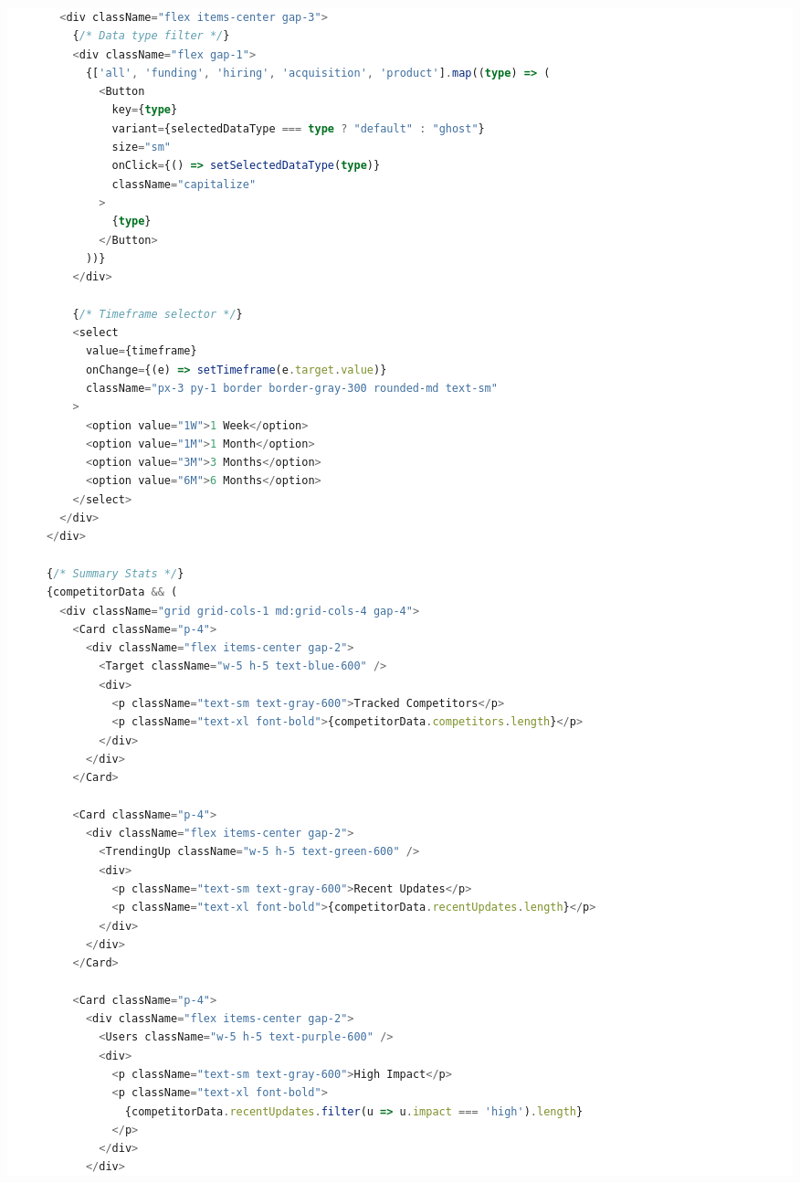 ```typescript
        <div className="flex items-center gap-3">
          {/* Data type filter */}
          <div className="flex gap-1">
            {['all', 'funding', 'hiring', 'acquisition', 'product'].map((type) => (
              <Button
                key={type}
                variant={selectedDataType === type ? "default" : "ghost"}
                size="sm"
                onClick={() => setSelectedDataType(type)}
                className="capitalize"
              >
                {type}
              </Button>
            ))}
          </div>

          {/* Timeframe selector */}
          <select
            value={timeframe}
            onChange={(e) => setTimeframe(e.target.value)}
            className="px-3 py-1 border border-gray-300 rounded-md text-sm"
          >
            <option value="1W">1 Week</option>
            <option value="1M">1 Month</option>
            <option value="3M">3 Months</option>
            <option value="6M">6 Months</option>
          </select>
        </div>
      </div>

      {/* Summary Stats */}
      {competitorData && (
        <div className="grid grid-cols-1 md:grid-cols-4 gap-4">
          <Card className="p-4">
            <div className="flex items-center gap-2">
              <Target className="w-5 h-5 text-blue-600" />
              <div>
                <p className="text-sm text-gray-600">Tracked Competitors</p>
                <p className="text-xl font-bold">{competitorData.competitors.length}</p>
              </div>
            </div>
          </Card>

          <Card className="p-4">
            <div className="flex items-center gap-2">
              <TrendingUp className="w-5 h-5 text-green-600" />
              <div>
                <p className="text-sm text-gray-600">Recent Updates</p>
                <p className="text-xl font-bold">{competitorData.recentUpdates.length}</p>
              </div>
            </div>
          </Card>

          <Card className="p-4">
            <div className="flex items-center gap-2">
              <Users className="w-5 h-5 text-purple-600" />
              <div>
                <p className="text-sm text-gray-600">High Impact</p>
                <p className="text-xl font-bold">
                  {competitorData.recentUpdates.filter(u => u.impact === 'high').length}
                </p>
              </div>
            </div>
```